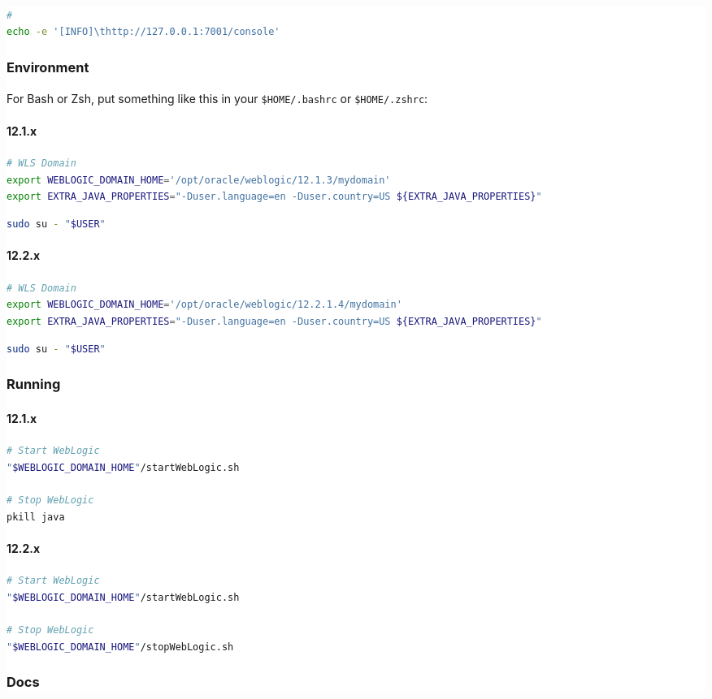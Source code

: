 ```sh
#
echo -e '[INFO]\thttp://127.0.0.1:7001/console'
```

### Environment

For Bash or Zsh, put something like this in your `$HOME/.bashrc` or `$HOME/.zshrc`:

#### 12.1.x

```sh
# WLS Domain
export WEBLOGIC_DOMAIN_HOME='/opt/oracle/weblogic/12.1.3/mydomain'
export EXTRA_JAVA_PROPERTIES="-Duser.language=en -Duser.country=US ${EXTRA_JAVA_PROPERTIES}"
```

```sh
sudo su - "$USER"
```

#### 12.2.x

```sh
# WLS Domain
export WEBLOGIC_DOMAIN_HOME='/opt/oracle/weblogic/12.2.1.4/mydomain'
export EXTRA_JAVA_PROPERTIES="-Duser.language=en -Duser.country=US ${EXTRA_JAVA_PROPERTIES}"
```

```sh
sudo su - "$USER"
```

### Running

#### 12.1.x

```sh
# Start WebLogic
"$WEBLOGIC_DOMAIN_HOME"/startWebLogic.sh

# Stop WebLogic
pkill java
```

#### 12.2.x

```sh
# Start WebLogic
"$WEBLOGIC_DOMAIN_HOME"/startWebLogic.sh

# Stop WebLogic
"$WEBLOGIC_DOMAIN_HOME"/stopWebLogic.sh
```

### Docs
